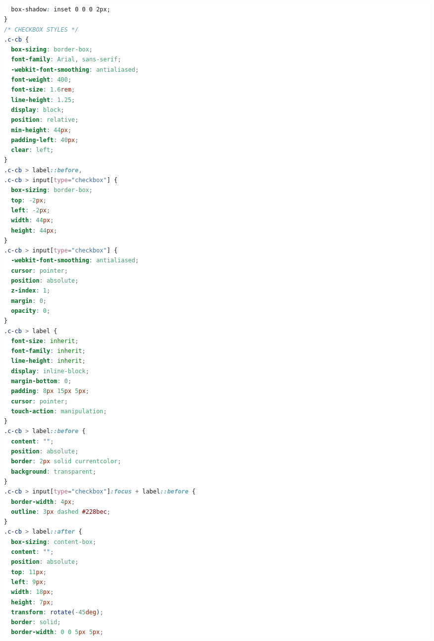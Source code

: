 ```css
  box-shadow: inset 0 0 0 2px;
}
/* CHECKBOX STYLES */
.c-cb {
  box-sizing: border-box;
  font-family: Arial, sans-serif;
  -webkit-font-smoothing: antialiased;
  font-weight: 400;
  font-size: 1.6rem;
  line-height: 1.25;
  display: block;
  position: relative;
  min-height: 44px;
  padding-left: 40px;
  clear: left;
}
.c-cb > label::before,
.c-cb > input[type="checkbox"] {
  box-sizing: border-box;
  top: -2px;
  left: -2px;
  width: 44px;
  height: 44px;
}
.c-cb > input[type="checkbox"] {
  -webkit-font-smoothing: antialiased;
  cursor: pointer;
  position: absolute;
  z-index: 1;
  margin: 0;
  opacity: 0;
}
.c-cb > label {
  font-size: inherit;
  font-family: inherit;
  line-height: inherit;
  display: inline-block;
  margin-bottom: 0;
  padding: 8px 15px 5px;
  cursor: pointer;
  touch-action: manipulation;
}
.c-cb > label::before {
  content: "";
  position: absolute;
  border: 2px solid currentcolor;
  background: transparent;
}
.c-cb > input[type="checkbox"]:focus + label::before {
  border-width: 4px;
  outline: 3px dashed #228bec;
}
.c-cb > label::after {
  box-sizing: content-box;
  content: "";
  position: absolute;
  top: 11px;
  left: 9px;
  width: 18px;
  height: 7px;
  transform: rotate(-45deg);
  border: solid;
  border-width: 0 0 5px 5px;
```